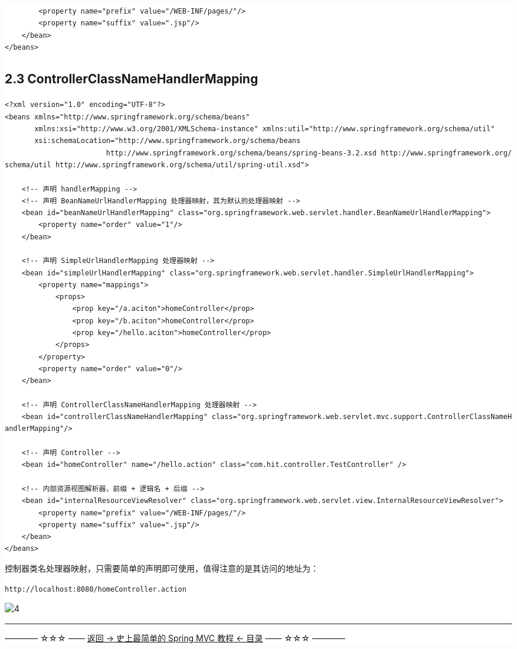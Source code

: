 ```
        <property name="prefix" value="/WEB-INF/pages/"/>
        <property name="suffix" value=".jsp"/>
    </bean>
</beans>
```
2.3 ControllerClassNameHandlerMapping
-----------------------------

```
<?xml version="1.0" encoding="UTF-8"?>
<beans xmlns="http://www.springframework.org/schema/beans"
       xmlns:xsi="http://www.w3.org/2001/XMLSchema-instance" xmlns:util="http://www.springframework.org/schema/util"
       xsi:schemaLocation="http://www.springframework.org/schema/beans
						http://www.springframework.org/schema/beans/spring-beans-3.2.xsd http://www.springframework.org/schema/util http://www.springframework.org/schema/util/spring-util.xsd">

    <!-- 声明 handlerMapping -->
    <!-- 声明 BeanNameUrlHandlerMapping 处理器映射，其为默认的处理器映射 -->
    <bean id="beanNameUrlHandlerMapping" class="org.springframework.web.servlet.handler.BeanNameUrlHandlerMapping">
        <property name="order" value="1"/>
    </bean>

    <!-- 声明 SimpleUrlHandlerMapping 处理器映射 -->
    <bean id="simpleUrlHandlerMapping" class="org.springframework.web.servlet.handler.SimpleUrlHandlerMapping">
        <property name="mappings">
            <props>
                <prop key="/a.aciton">homeController</prop>
                <prop key="/b.aciton">homeController</prop>
                <prop key="/hello.aciton">homeController</prop>
            </props>
        </property>
        <property name="order" value="0"/>
    </bean>

    <!-- 声明 ControllerClassNameHandlerMapping 处理器映射 -->
    <bean id="controllerClassNameHandlerMapping" class="org.springframework.web.servlet.mvc.support.ControllerClassNameHandlerMapping"/>

    <!-- 声明 Controller -->
    <bean id="homeController" name="/hello.action" class="com.hit.controller.TestController" />

    <!-- 内部资源视图解析器，前缀 + 逻辑名 + 后缀 -->
    <bean id="internalResourceViewResolver" class="org.springframework.web.servlet.view.InternalResourceViewResolver">
        <property name="prefix" value="/WEB-INF/pages/"/>
        <property name="suffix" value=".jsp"/>
    </bean>
</beans>
```
控制器类名处理器映射，只需要简单的声明即可使用，值得注意的是其访问的地址为：

`http://localhost:8080/homeController.action`

![4](http://img.blog.csdn.net/20170520085546276)


----------
———— ☆☆☆ —— [返回 -> 史上最简单的 Spring MVC 教程 <- 目录](https://github.com/guobinhit/springmvc-tutorial/blob/master/README.md) —— ☆☆☆ ————
